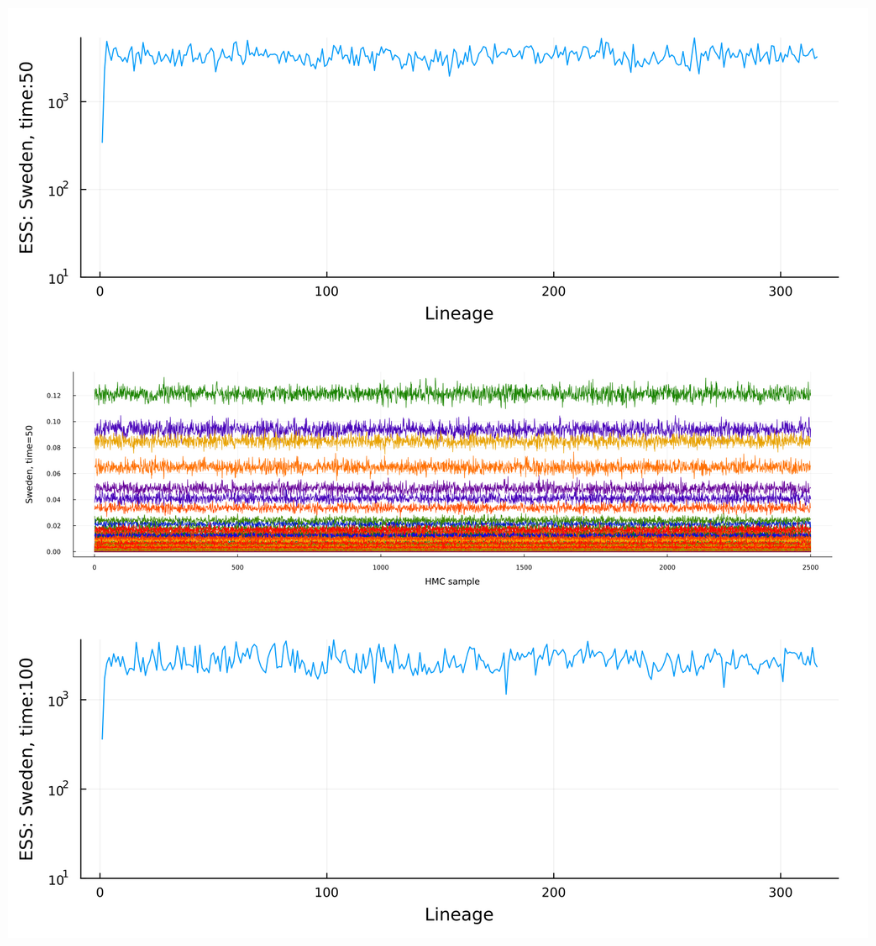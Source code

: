 <img src="plots/ESS_props_Sweden_time50.svg" style="width: 2800px;">

<img src="plots/Chain_props_Sweden_time50.png" style="width: 2800px;">

<img src="plots/ESS_props_Sweden_time100.svg" style="width: 2800px;">
